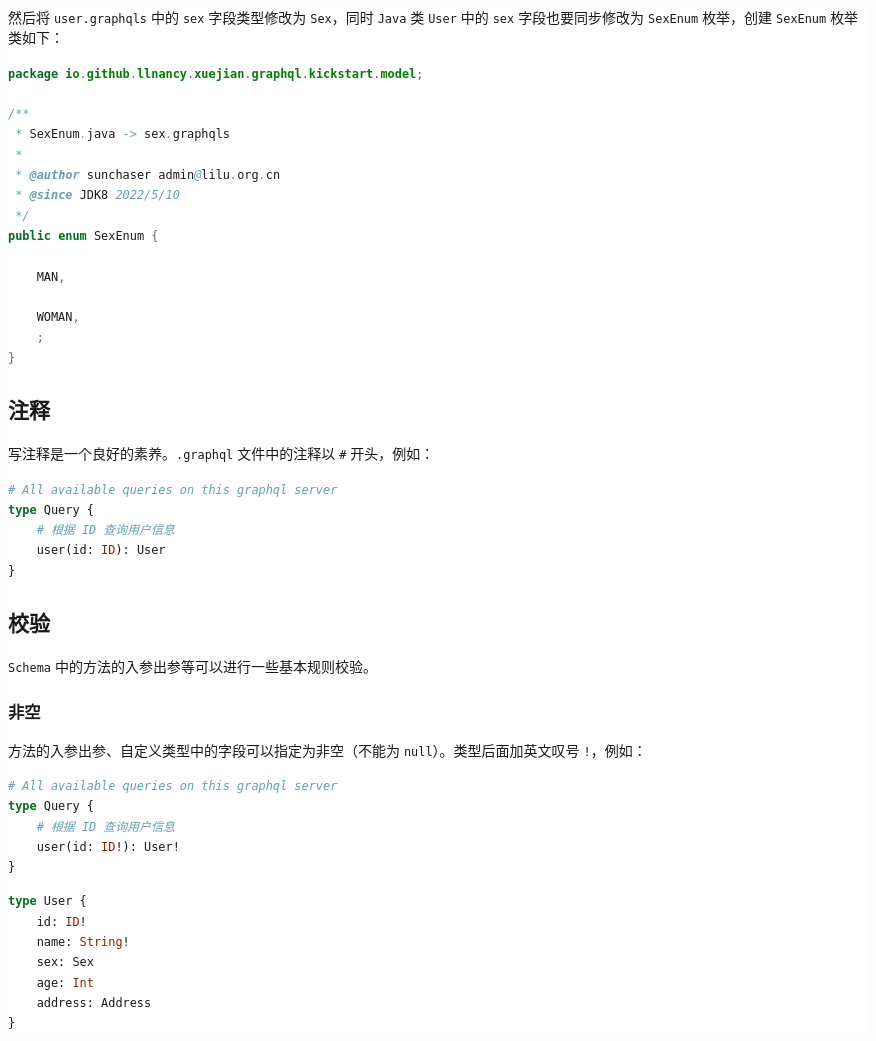 然后将 `user.graphqls` 中的 `sex` 字段类型修改为 `Sex`，同时 `Java` 类 `User` 中的 `sex` 字段也要同步修改为 `SexEnum` 枚举，创建 `SexEnum` 枚举类如下：

```java
package io.github.llnancy.xuejian.graphql.kickstart.model;

/**
 * SexEnum.java -> sex.graphqls
 *
 * @author sunchaser admin@lilu.org.cn
 * @since JDK8 2022/5/10
 */
public enum SexEnum {

    MAN,

    WOMAN,
    ;
}
```

## 注释

写注释是一个良好的素养。`.graphql` 文件中的注释以 `#` 开头，例如：

```graphql
# All available queries on this graphql server
type Query {
    # 根据 ID 查询用户信息
    user(id: ID): User
}
```

## 校验

`Schema` 中的方法的入参出参等可以进行一些基本规则校验。

### 非空

方法的入参出参、自定义类型中的字段可以指定为非空（不能为 `null`）。类型后面加英文叹号 `!`，例如：

```graphql
# All available queries on this graphql server
type Query {
    # 根据 ID 查询用户信息
    user(id: ID!): User!
}
```

```graphql
type User {
    id: ID!
    name: String!
    sex: Sex
    age: Int
    address: Address
}
```
